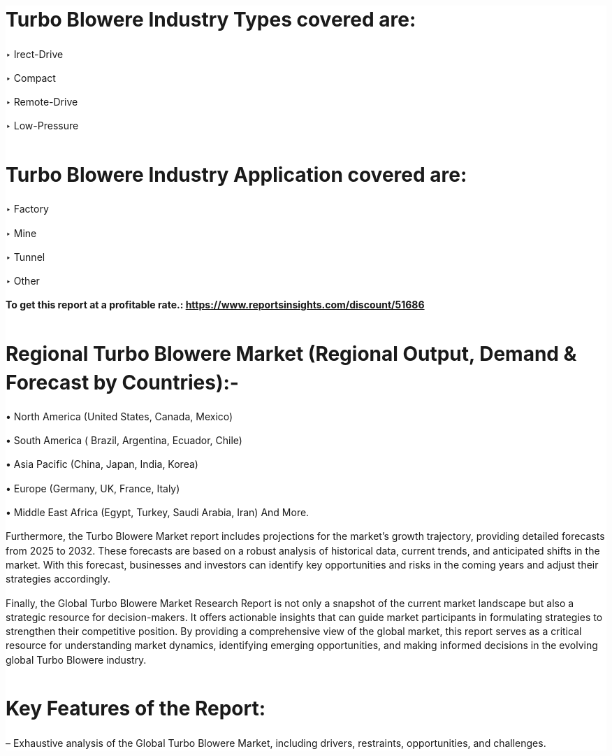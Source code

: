 # <strong>Turbo Blowere Industry Types covered are:</strong>

‣ Irect-Drive

‣ Compact

‣ Remote-Drive

‣ Low-Pressure

# <strong>Turbo Blowere Industry Application covered are:</strong>

‣ Factory

‣ Mine

‣ Tunnel

‣ Other

<strong>To get this report at a profitable rate.: <a href=https://www.reportsinsights.com/discount/51686>https://www.reportsinsights.com/discount/51686</a></strong>

# <strong>Regional Turbo Blowere Market (Regional Output, Demand &amp; Forecast by Countries):-</strong>

• North America (United States, Canada, Mexico)

• South America ( Brazil, Argentina, Ecuador, Chile)

• Asia Pacific (China, Japan, India, Korea)

• Europe (Germany, UK, France, Italy)

• Middle East Africa (Egypt, Turkey, Saudi Arabia, Iran) And More.

Furthermore, the Turbo Blowere Market report includes projections for the market’s growth trajectory, providing detailed forecasts from 2025 to 2032. These forecasts are based on a robust analysis of historical data, current trends, and anticipated shifts in the market. With this forecast, businesses and investors can identify key opportunities and risks in the coming years and adjust their strategies accordingly.

Finally, the Global Turbo Blowere Market Research Report is not only a snapshot of the current market landscape but also a strategic resource for decision-makers. It offers actionable insights that can guide market participants in formulating strategies to strengthen their competitive position. By providing a comprehensive view of the global market, this report serves as a critical resource for understanding market dynamics, identifying emerging opportunities, and making informed decisions in the evolving global Turbo Blowere industry.

# <strong>Key Features of the Report:</strong>

– Exhaustive analysis of the Global Turbo Blowere Market, including drivers, restraints, opportunities, and challenges.
